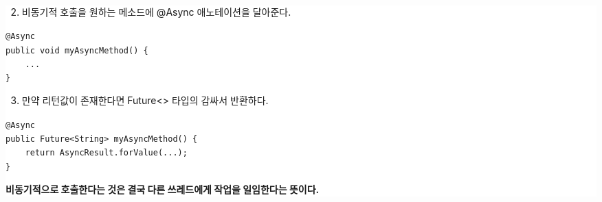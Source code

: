 2. 비동기적 호출을 원하는 메소드에 @Async 애노테이션을 달아준다.
```
@Async
public void myAsyncMethod() {
	...
}
```

3. 만약 리턴값이 존재한다면 Future<> 타입의 감싸서 반환하다.
```
@Async
public Future<String> myAsyncMethod() {
    return AsyncResult.forValue(...);
}
```

**비동기적으로 호출한다는 것은 결국 다른 쓰레드에게 작업을 일임한다는 뜻이다.**
